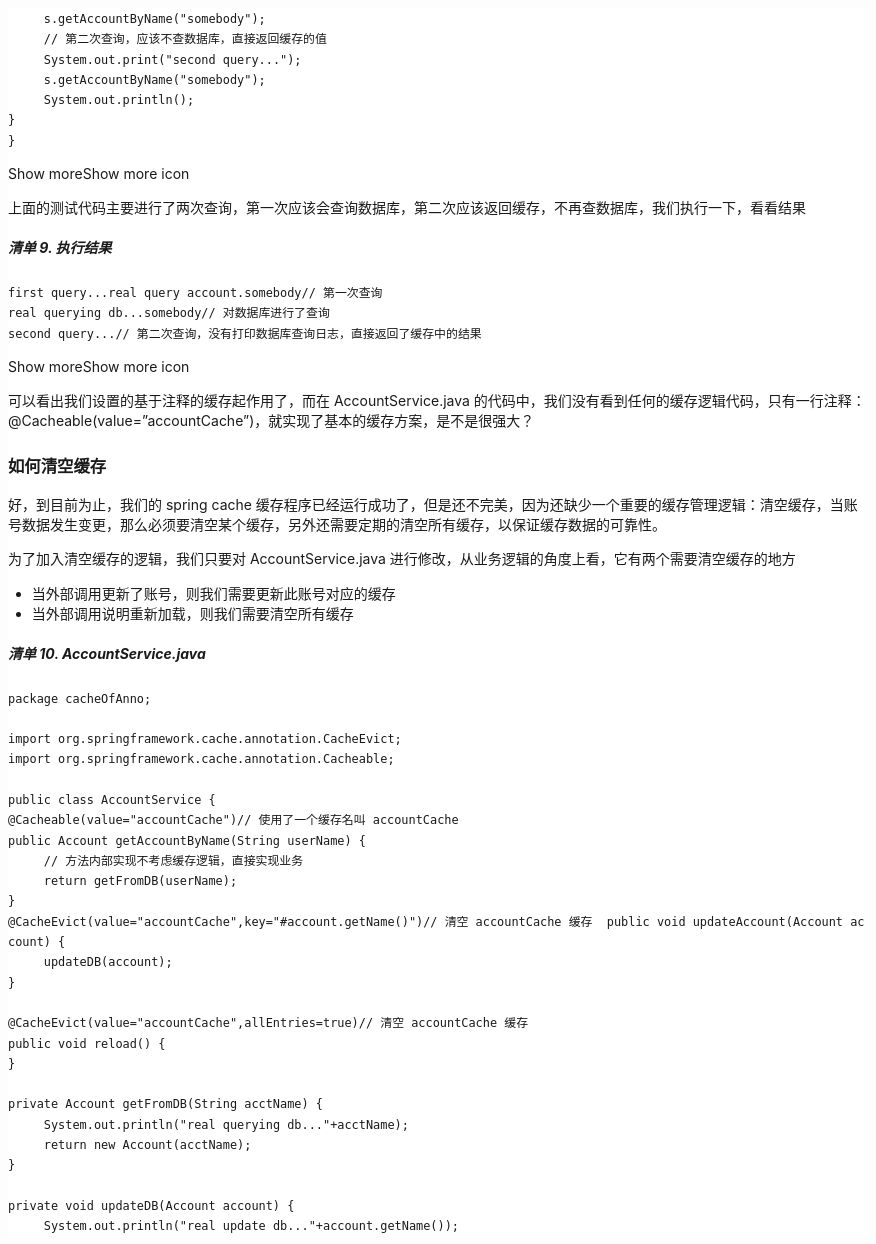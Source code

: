 ```
     s.getAccountByName("somebody");
     // 第二次查询，应该不查数据库，直接返回缓存的值
     System.out.print("second query...");
     s.getAccountByName("somebody");
     System.out.println();
}
}

```

Show moreShow more icon

上面的测试代码主要进行了两次查询，第一次应该会查询数据库，第二次应该返回缓存，不再查数据库，我们执行一下，看看结果

##### 清单 9\. 执行结果

```
first query...real query account.somebody// 第一次查询
real querying db...somebody// 对数据库进行了查询
second query...// 第二次查询，没有打印数据库查询日志，直接返回了缓存中的结果

```

Show moreShow more icon

可以看出我们设置的基于注释的缓存起作用了，而在 AccountService.java 的代码中，我们没有看到任何的缓存逻辑代码，只有一行注释：@Cacheable(value=”accountCache”)，就实现了基本的缓存方案，是不是很强大？

### 如何清空缓存

好，到目前为止，我们的 spring cache 缓存程序已经运行成功了，但是还不完美，因为还缺少一个重要的缓存管理逻辑：清空缓存，当账号数据发生变更，那么必须要清空某个缓存，另外还需要定期的清空所有缓存，以保证缓存数据的可靠性。

为了加入清空缓存的逻辑，我们只要对 AccountService.java 进行修改，从业务逻辑的角度上看，它有两个需要清空缓存的地方

- 当外部调用更新了账号，则我们需要更新此账号对应的缓存
- 当外部调用说明重新加载，则我们需要清空所有缓存

##### 清单 10\. AccountService.java

```
package cacheOfAnno;

import org.springframework.cache.annotation.CacheEvict;
import org.springframework.cache.annotation.Cacheable;

public class AccountService {
@Cacheable(value="accountCache")// 使用了一个缓存名叫 accountCache
public Account getAccountByName(String userName) {
     // 方法内部实现不考虑缓存逻辑，直接实现业务
     return getFromDB(userName);
}
@CacheEvict(value="accountCache",key="#account.getName()")// 清空 accountCache 缓存  public void updateAccount(Account account) {
     updateDB(account);
}

@CacheEvict(value="accountCache",allEntries=true)// 清空 accountCache 缓存
public void reload() {
}

private Account getFromDB(String acctName) {
     System.out.println("real querying db..."+acctName);
     return new Account(acctName);
}

private void updateDB(Account account) {
     System.out.println("real update db..."+account.getName());
```